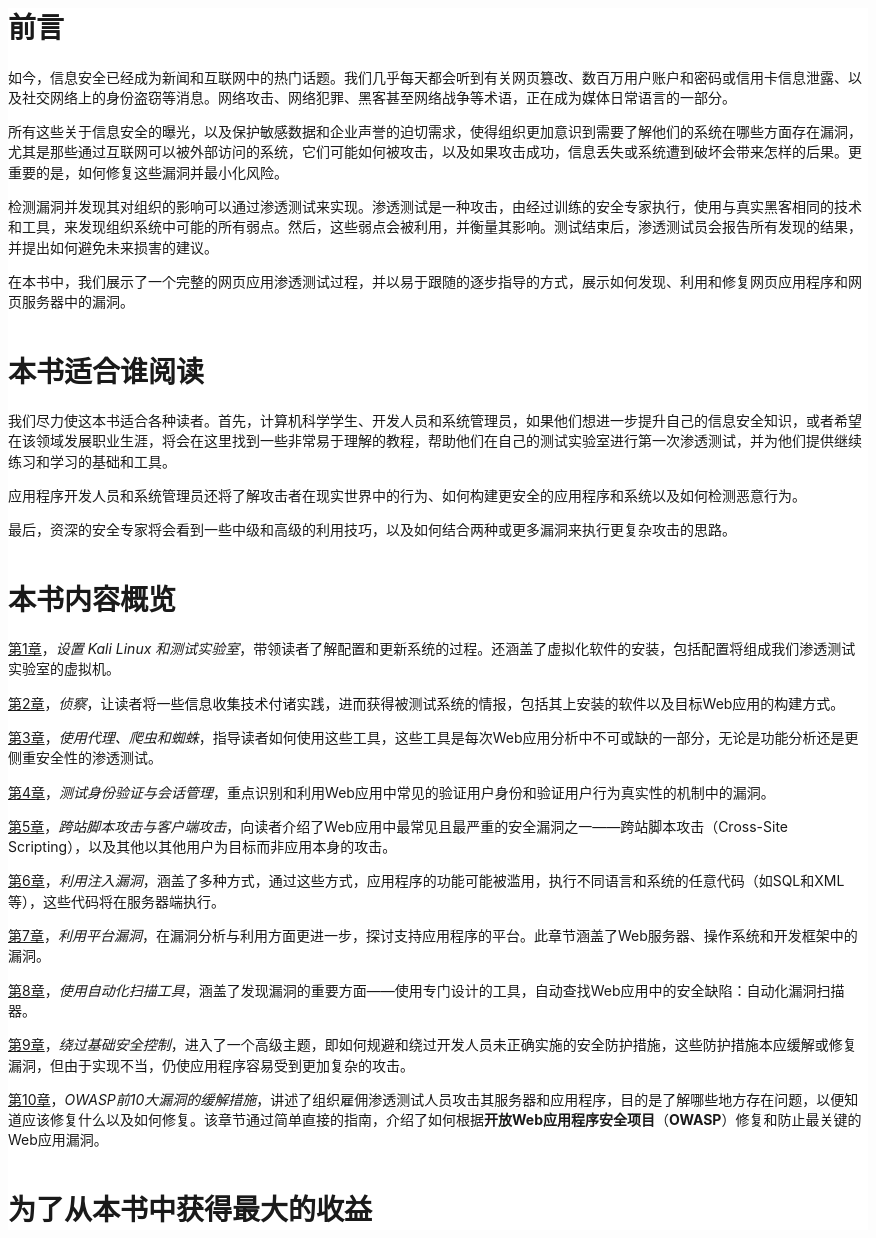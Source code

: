 # 前言

如今，信息安全已经成为新闻和互联网中的热门话题。我们几乎每天都会听到有关网页篡改、数百万用户账户和密码或信用卡信息泄露、以及社交网络上的身份盗窃等消息。网络攻击、网络犯罪、黑客甚至网络战争等术语，正在成为媒体日常语言的一部分。

所有这些关于信息安全的曝光，以及保护敏感数据和企业声誉的迫切需求，使得组织更加意识到需要了解他们的系统在哪些方面存在漏洞，尤其是那些通过互联网可以被外部访问的系统，它们可能如何被攻击，以及如果攻击成功，信息丢失或系统遭到破坏会带来怎样的后果。更重要的是，如何修复这些漏洞并最小化风险。

检测漏洞并发现其对组织的影响可以通过渗透测试来实现。渗透测试是一种攻击，由经过训练的安全专家执行，使用与真实黑客相同的技术和工具，来发现组织系统中可能的所有弱点。然后，这些弱点会被利用，并衡量其影响。测试结束后，渗透测试员会报告所有发现的结果，并提出如何避免未来损害的建议。

在本书中，我们展示了一个完整的网页应用渗透测试过程，并以易于跟随的逐步指导的方式，展示如何发现、利用和修复网页应用程序和网页服务器中的漏洞。

# 本书适合谁阅读

我们尽力使这本书适合各种读者。首先，计算机科学学生、开发人员和系统管理员，如果他们想进一步提升自己的信息安全知识，或者希望在该领域发展职业生涯，将会在这里找到一些非常易于理解的教程，帮助他们在自己的测试实验室进行第一次渗透测试，并为他们提供继续练习和学习的基础和工具。

应用程序开发人员和系统管理员还将了解攻击者在现实世界中的行为、如何构建更安全的应用程序和系统以及如何检测恶意行为。

最后，资深的安全专家将会看到一些中级和高级的利用技巧，以及如何结合两种或更多漏洞来执行更复杂攻击的思路。

# 本书内容概览

[第1章](b5aed3bb-313a-47ca-bc62-af4d938f7a3f.xhtml)，*设置 Kali Linux 和测试实验室*，带领读者了解配置和更新系统的过程。还涵盖了虚拟化软件的安装，包括配置将组成我们渗透测试实验室的虚拟机。

[第2章](199667f0-3e79-4ec9-8c52-193cc99b33b6.xhtml)，*侦察*，让读者将一些信息收集技术付诸实践，进而获得被测试系统的情报，包括其上安装的软件以及目标Web应用的构建方式。

[第3章](d4ea55af-3a7c-4ee5-8e5d-65720f268ee2.xhtml)，*使用代理、爬虫和蜘蛛*，指导读者如何使用这些工具，这些工具是每次Web应用分析中不可或缺的一部分，无论是功能分析还是更侧重安全性的渗透测试。

[第4章](e0105da6-90d8-444c-a4b8-f7b6baa6d984.xhtml)，*测试身份验证与会话管理*，重点识别和利用Web应用中常见的验证用户身份和验证用户行为真实性的机制中的漏洞。

[第5章](f5006059-5c6f-4346-acb4-3df8373451fc.xhtml)，*跨站脚本攻击与客户端攻击*，向读者介绍了Web应用中最常见且最严重的安全漏洞之一——跨站脚本攻击（Cross-Site Scripting），以及其他以其他用户为目标而非应用本身的攻击。

[第6章](680e9e0d-a892-4c37-b2ad-ce8d27d462b5.xhtml)，*利用注入漏洞*，涵盖了多种方式，通过这些方式，应用程序的功能可能被滥用，执行不同语言和系统的任意代码（如SQL和XML等），这些代码将在服务器端执行。

[第7章](e6fcb804-fdd9-43c6-9569-607f23c01ce4.xhtml)，*利用平台漏洞*，在漏洞分析与利用方面更进一步，探讨支持应用程序的平台。此章节涵盖了Web服务器、操作系统和开发框架中的漏洞。

[第8章](72ac078f-553f-429b-a420-bc22b847ddde.xhtml)，*使用自动化扫描工具*，涵盖了发现漏洞的重要方面——使用专门设计的工具，自动查找Web应用中的安全缺陷：自动化漏洞扫描器。

[第9章](a9f092e7-b3ef-4276-af31-377b7329b5b3.xhtml)，*绕过基础安全控制*，进入了一个高级主题，即如何规避和绕过开发人员未正确实施的安全防护措施，这些防护措施本应缓解或修复漏洞，但由于实现不当，仍使应用程序容易受到更加复杂的攻击。

[第10章](b503057b-b7af-42ef-adaf-5a1392d67d21.xhtml)，*OWASP前10大漏洞的缓解措施*，讲述了组织雇佣渗透测试人员攻击其服务器和应用程序，目的是了解哪些地方存在问题，以便知道应该修复什么以及如何修复。该章节通过简单直接的指南，介绍了如何根据**开放Web应用程序安全项目**（**OWASP**）修复和防止最关键的Web应用漏洞。

# 为了从本书中获得最大的收益
